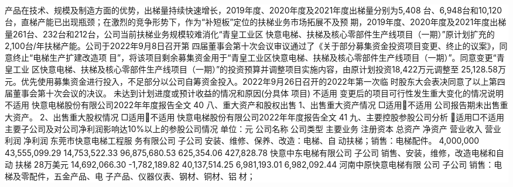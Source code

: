 产品在技术、规模及制造方面的优势，出梯量持续快速增长，2019年度、2020年度及2021年度出梯量分别为5,408
台、6,948台和10,120台，直梯产能已出现瓶颈；在激烈的竞争形势下，作为“补短板”定位的扶梯业务市场拓展不及预
期，2019年度、2020年度及2021年度出梯量261台、232台和212台，公司当前扶梯业务规模较难消化“青皇工业区
快意电梯、扶梯及核心零部件生产线项目（一期）”原计划扩充的2,100台/年扶梯产能。公司于2022年9月8日召开第
四届董事会第十次会议审议通过了《关于部分募集资金投资项目变更、终止的议案》，同意终止“电梯生产扩建改造项
目”，将该项目剩余募集资金用于“青皇工业区快意电梯、扶梯及核心零部件生产线项目（一期）”。同意变更“青皇工业
区快意电梯、扶梯及核心零部件生产线项目（一期）”的投资预算并调整项目实施内容，由原计划投资18,422万元调整至
25,128.58万元。优先使用募集资金进行投入，不足部分以公司自筹资金投入。2022年9月26日召开的2022年第一次临
时股东大会表决同意了以上第四届董事会第十次会议的决议。
未达到计划进度或预计收益的情况和原因(分具体
项目)
不适用
变更后的项目可行性发生重大变化的情况说明
不适用
快意电梯股份有限公司2022年年度报告全文
40
八、重大资产和股权出售
1、出售重大资产情况
□适用不适用
公司报告期未出售重大资产。
2、出售重大股权情况
□适用不适用
快意电梯股份有限公司2022年年度报告全文
41
九、主要控股参股公司分析
适用□不适用
主要子公司及对公司净利润影响达10%以上的参股公司情况
单位：元
公司名称
公司类型
主要业务
注册资本
总资产
净资产
营业收入
营业利润
净利润
东莞市快意电梯工程服
务有限公司
子公司
安装、维修、保养、改造：电梯、自
动扶梯；销售：电梯配件。
4,000,000
43,555,099.29
14,753,522.33
96,875,680.53
625,354.06
427,828.78
快意中东电梯有限公司
子公司
销售、安装，维修，改造电梯和自动
扶梯
28万美元
14,692,066.30
-1,782,189.82
40,137,514.25
6,981,193.01
6,982,092.44
河南中原快意电梯有限
公司
子公司
销售：电梯及零配件，五金产品、电
子产品、仪器仪表、钢材、铜材、铝
材；